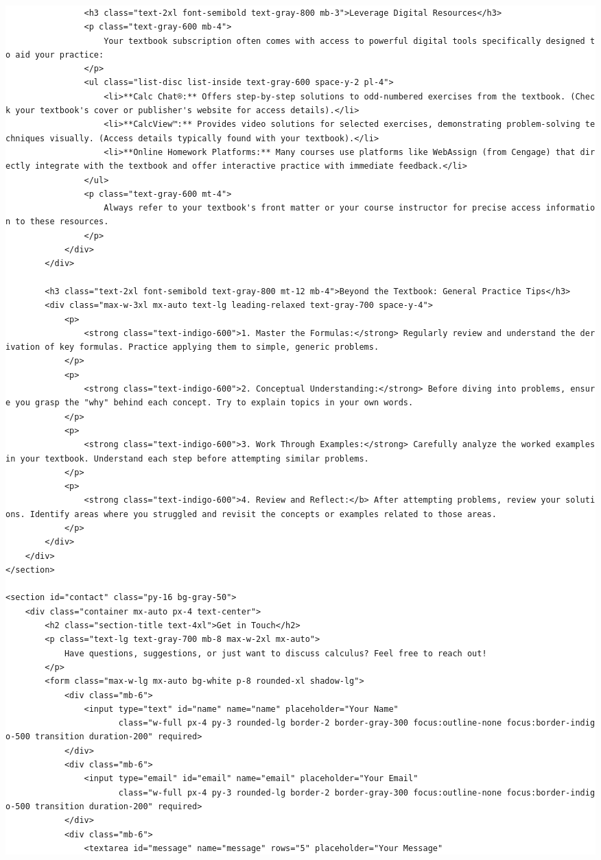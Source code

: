                     <h3 class="text-2xl font-semibold text-gray-800 mb-3">Leverage Digital Resources</h3>
                    <p class="text-gray-600 mb-4">
                        Your textbook subscription often comes with access to powerful digital tools specifically designed to aid your practice:
                    </p>
                    <ul class="list-disc list-inside text-gray-600 space-y-2 pl-4">
                        <li>**Calc Chat®:** Offers step-by-step solutions to odd-numbered exercises from the textbook. (Check your textbook's cover or publisher's website for access details).</li>
                        <li>**CalcView™:** Provides video solutions for selected exercises, demonstrating problem-solving techniques visually. (Access details typically found with your textbook).</li>
                        <li>**Online Homework Platforms:** Many courses use platforms like WebAssign (from Cengage) that directly integrate with the textbook and offer interactive practice with immediate feedback.</li>
                    </ul>
                    <p class="text-gray-600 mt-4">
                        Always refer to your textbook's front matter or your course instructor for precise access information to these resources.
                    </p>
                </div>
            </div>

            <h3 class="text-2xl font-semibold text-gray-800 mt-12 mb-4">Beyond the Textbook: General Practice Tips</h3>
            <div class="max-w-3xl mx-auto text-lg leading-relaxed text-gray-700 space-y-4">
                <p>
                    <strong class="text-indigo-600">1. Master the Formulas:</strong> Regularly review and understand the derivation of key formulas. Practice applying them to simple, generic problems.
                </p>
                <p>
                    <strong class="text-indigo-600">2. Conceptual Understanding:</strong> Before diving into problems, ensure you grasp the "why" behind each concept. Try to explain topics in your own words.
                </p>
                <p>
                    <strong class="text-indigo-600">3. Work Through Examples:</strong> Carefully analyze the worked examples in your textbook. Understand each step before attempting similar problems.
                </p>
                <p>
                    <strong class="text-indigo-600">4. Review and Reflect:</b> After attempting problems, review your solutions. Identify areas where you struggled and revisit the concepts or examples related to those areas.
                </p>
            </div>
        </div>
    </section>

    <section id="contact" class="py-16 bg-gray-50">
        <div class="container mx-auto px-4 text-center">
            <h2 class="section-title text-4xl">Get in Touch</h2>
            <p class="text-lg text-gray-700 mb-8 max-w-2xl mx-auto">
                Have questions, suggestions, or just want to discuss calculus? Feel free to reach out!
            </p>
            <form class="max-w-lg mx-auto bg-white p-8 rounded-xl shadow-lg">
                <div class="mb-6">
                    <input type="text" id="name" name="name" placeholder="Your Name"
                           class="w-full px-4 py-3 rounded-lg border-2 border-gray-300 focus:outline-none focus:border-indigo-500 transition duration-200" required>
                </div>
                <div class="mb-6">
                    <input type="email" id="email" name="email" placeholder="Your Email"
                           class="w-full px-4 py-3 rounded-lg border-2 border-gray-300 focus:outline-none focus:border-indigo-500 transition duration-200" required>
                </div>
                <div class="mb-6">
                    <textarea id="message" name="message" rows="5" placeholder="Your Message"